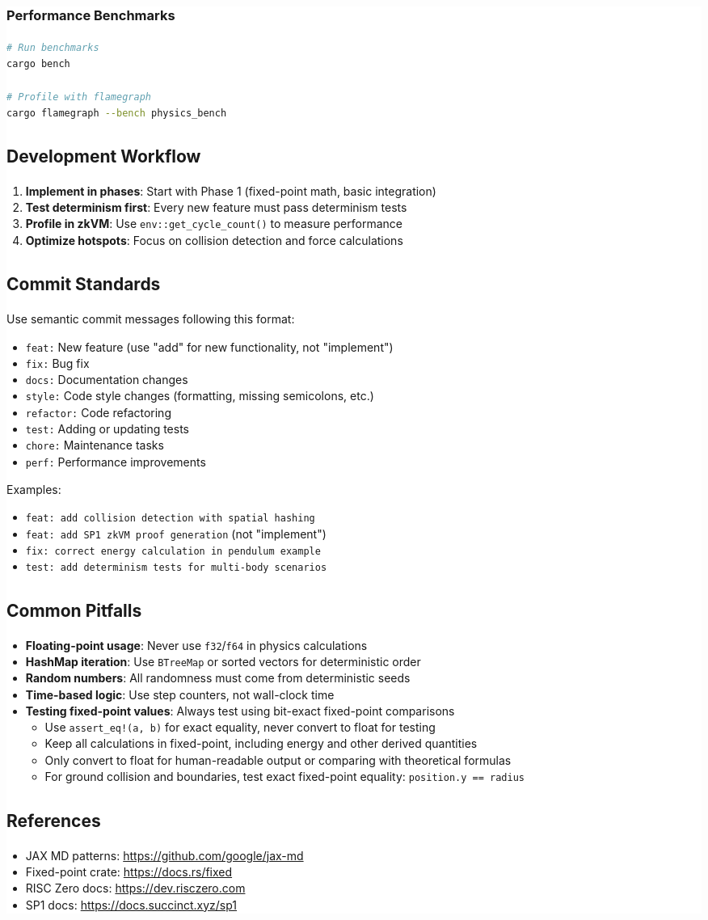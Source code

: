 ### Performance Benchmarks
```bash
# Run benchmarks
cargo bench

# Profile with flamegraph
cargo flamegraph --bench physics_bench
```

## Development Workflow

1. **Implement in phases**: Start with Phase 1 (fixed-point math, basic integration)
2. **Test determinism first**: Every new feature must pass determinism tests
3. **Profile in zkVM**: Use `env::get_cycle_count()` to measure performance
4. **Optimize hotspots**: Focus on collision detection and force calculations

## Commit Standards

Use semantic commit messages following this format:
- `feat:` New feature (use "add" for new functionality, not "implement")
- `fix:` Bug fix
- `docs:` Documentation changes
- `style:` Code style changes (formatting, missing semicolons, etc.)
- `refactor:` Code refactoring
- `test:` Adding or updating tests
- `chore:` Maintenance tasks
- `perf:` Performance improvements

Examples:
- `feat: add collision detection with spatial hashing`
- `feat: add SP1 zkVM proof generation` (not "implement")
- `fix: correct energy calculation in pendulum example`
- `test: add determinism tests for multi-body scenarios`

## Common Pitfalls

- **Floating-point usage**: Never use `f32`/`f64` in physics calculations
- **HashMap iteration**: Use `BTreeMap` or sorted vectors for deterministic order
- **Random numbers**: All randomness must come from deterministic seeds
- **Time-based logic**: Use step counters, not wall-clock time
- **Testing fixed-point values**: Always test using bit-exact fixed-point comparisons
  - Use `assert_eq!(a, b)` for exact equality, never convert to float for testing
  - Keep all calculations in fixed-point, including energy and other derived quantities
  - Only convert to float for human-readable output or comparing with theoretical formulas
  - For ground collision and boundaries, test exact fixed-point equality: `position.y == radius`

## References

- JAX MD patterns: https://github.com/google/jax-md
- Fixed-point crate: https://docs.rs/fixed
- RISC Zero docs: https://dev.risczero.com
- SP1 docs: https://docs.succinct.xyz/sp1